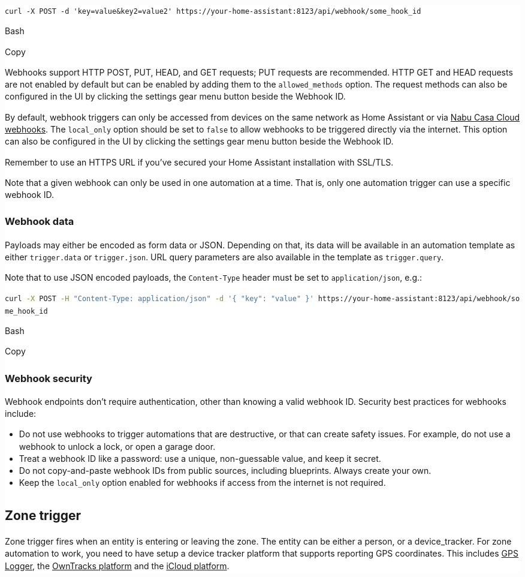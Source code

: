 ```shell
curl -X POST -d 'key=value&key2=value2' https://your-home-assistant:8123/api/webhook/some_hook_id
```

Bash

Copy

Webhooks support HTTP POST, PUT, HEAD, and GET requests; PUT requests are recommended. HTTP GET and HEAD requests are not enabled by default but can be enabled by adding them to the `allowed_methods` option. The request methods can also be configured in the UI by clicking the settings gear menu button beside the Webhook ID.

By default, webhook triggers can only be accessed from devices on the same network as Home Assistant or via [Nabu Casa Cloud webhooks](https://www.nabucasa.com/config/webhooks/). The `local_only` option should be set to `false` to allow webhooks to be triggered directly via the internet. This option can also be configured in the UI by clicking the settings gear menu button beside the Webhook ID.

Remember to use an HTTPS URL if you’ve secured your Home Assistant installation with SSL/TLS.

Note that a given webhook can only be used in one automation at a time. That is, only one automation trigger can use a specific webhook ID.

### Webhook data[](#webhook-data)

Payloads may either be encoded as form data or JSON. Depending on that, its data will be available in an automation template as either `trigger.data` or `trigger.json`. URL query parameters are also available in the template as `trigger.query`.

Note that to use JSON encoded payloads, the `Content-Type` header must be set to `application/json`, e.g.:

```bash
curl -X POST -H "Content-Type: application/json" -d '{ "key": "value" }' https://your-home-assistant:8123/api/webhook/some_hook_id
```

Bash

Copy

### Webhook security[](#webhook-security)

Webhook endpoints don’t require authentication, other than knowing a valid webhook ID. Security best practices for webhooks include:

-   Do not use webhooks to trigger automations that are destructive, or that can create safety issues. For example, do not use a webhook to unlock a lock, or open a garage door.
-   Treat a webhook ID like a password: use a unique, non-guessable value, and keep it secret.
-   Do not copy-and-paste webhook IDs from public sources, including blueprints. Always create your own.
-   Keep the `local_only` option enabled for webhooks if access from the internet is not required.

## Zone trigger[](#zone-trigger)

Zone trigger fires when an entity is entering or leaving the zone. The entity can be either a person, or a device\_tracker. For zone automation to work, you need to have setup a device tracker platform that supports reporting GPS coordinates. This includes [GPS Logger](/integrations/gpslogger/), the [OwnTracks platform](/integrations/owntracks/) and the [iCloud platform](/integrations/icloud/).
